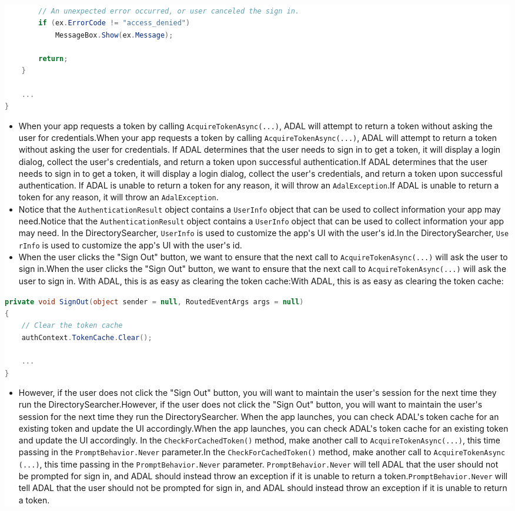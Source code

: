 ```C#
        // An unexpected error occurred, or user canceled the sign in.
        if (ex.ErrorCode != "access_denied")
            MessageBox.Show(ex.Message);

        return;
    }

    ...
}
```
* <span data-ttu-id="6e027-152">When your app requests a token by calling `AcquireTokenAsync(...)`, ADAL will attempt to return a token without asking the user for credentials.</span><span class="sxs-lookup"><span data-stu-id="6e027-152">When your app requests a token by calling `AcquireTokenAsync(...)`, ADAL will attempt to return a token without asking the user for credentials.</span></span>  <span data-ttu-id="6e027-153">If ADAL determines that the user needs to sign in to get a token, it will display a login dialog, collect the user's credentials, and return a token upon successful authentication.</span><span class="sxs-lookup"><span data-stu-id="6e027-153">If ADAL determines that the user needs to sign in to get a token, it will display a login dialog, collect the user's credentials, and return a token upon successful authentication.</span></span>  <span data-ttu-id="6e027-154">If ADAL is unable to return a token for any reason, it will throw an `AdalException`.</span><span class="sxs-lookup"><span data-stu-id="6e027-154">If ADAL is unable to return a token for any reason, it will throw an `AdalException`.</span></span>
* <span data-ttu-id="6e027-155">Notice that the `AuthenticationResult` object contains a `UserInfo` object that can be used to collect information your app may need.</span><span class="sxs-lookup"><span data-stu-id="6e027-155">Notice that the `AuthenticationResult` object contains a `UserInfo` object that can be used to collect information your app may need.</span></span>  <span data-ttu-id="6e027-156">In the DirectorySearcher, `UserInfo` is used to customize the app's UI with the user's id.</span><span class="sxs-lookup"><span data-stu-id="6e027-156">In the DirectorySearcher, `UserInfo` is used to customize the app's UI with the user's id.</span></span>
* <span data-ttu-id="6e027-157">When the user clicks the "Sign Out" button, we want to ensure that the next call to `AcquireTokenAsync(...)` will ask the user to sign in.</span><span class="sxs-lookup"><span data-stu-id="6e027-157">When the user clicks the "Sign Out" button, we want to ensure that the next call to `AcquireTokenAsync(...)` will ask the user to sign in.</span></span>  <span data-ttu-id="6e027-158">With ADAL, this is as easy as clearing the token cache:</span><span class="sxs-lookup"><span data-stu-id="6e027-158">With ADAL, this is as easy as clearing the token cache:</span></span>

```C#
private void SignOut(object sender = null, RoutedEventArgs args = null)
{
    // Clear the token cache
    authContext.TokenCache.Clear();

    ...
}
```

* <span data-ttu-id="6e027-159">However, if the user does not click the "Sign Out" button, you will want to maintain the user's session for the next time they run the DirectorySearcher.</span><span class="sxs-lookup"><span data-stu-id="6e027-159">However, if the user does not click the "Sign Out" button, you will want to maintain the user's session for the next time they run the DirectorySearcher.</span></span>  <span data-ttu-id="6e027-160">When the app launches, you can check ADAL's token cache for an existing token and update the UI accordingly.</span><span class="sxs-lookup"><span data-stu-id="6e027-160">When the app launches, you can check ADAL's token cache for an existing token and update the UI accordingly.</span></span>  <span data-ttu-id="6e027-161">In the `CheckForCachedToken()` method, make another call to `AcquireTokenAsync(...)`, this time passing in the `PromptBehavior.Never` parameter.</span><span class="sxs-lookup"><span data-stu-id="6e027-161">In the `CheckForCachedToken()` method, make another call to `AcquireTokenAsync(...)`, this time passing in the `PromptBehavior.Never` parameter.</span></span>  <span data-ttu-id="6e027-162">`PromptBehavior.Never` will tell ADAL that the user should not be prompted for sign in, and ADAL should instead throw an exception if it is unable to return a token.</span><span class="sxs-lookup"><span data-stu-id="6e027-162">`PromptBehavior.Never` will tell ADAL that the user should not be prompted for sign in, and ADAL should instead throw an exception if it is unable to return a token.</span></span>
